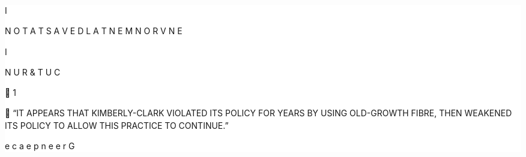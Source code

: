 I

N
O
T
A
T
S
A
V
E
D
L
A
T
N
E
M
N
O
R
V
N
E

I

N
U
R
&
T
U
C


1

 “IT APPEARS THAT KIMBERLY-CLARK
VIOLATED ITS POLICY FOR YEARS BY
USING OLD-GROWTH FIBRE, THEN
WEAKENED ITS POLICY TO ALLOW
THIS PRACTICE TO CONTINUE.”

e
c
a
e
p
n
e
e
r
G
